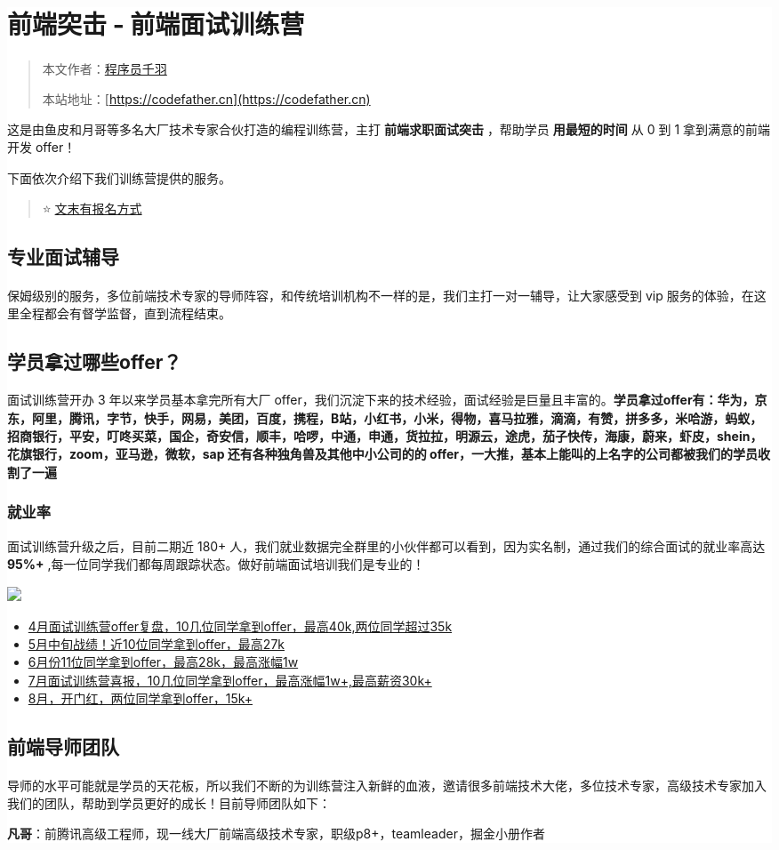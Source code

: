 # 前端突击 - 前端面试训练营

> 本文作者：[程序员千羽](https://yuyuanweb.feishu.cn/wiki/Abldw5WkjidySxkKxU2cQdAtnah)
>
> 本站地址：[https://codefather.cn](https://codefather.cn)

这是由鱼皮和月哥等多名大厂技术专家合伙打造的编程训练营，主打 **前端求职面试突击** ，帮助学员 **用最短的时间** 从 0 到 1 拿到满意的前端开发 offer！

下面依次介绍下我们训练营提供的服务。

> ⭐️ [文末有报名方式](https://yuyuanweb.feishu.cn/docx/KeqUdEAcFobEUFxr5gvcc03tn3e#PAdgdg7ffoLm3kxhZ44cTV9lnQb)

## 专业面试辅导

保姆级别的服务，多位前端技术专家的导师阵容，和传统培训机构不一样的是，我们主打一对一辅导，让大家感受到 vip 服务的体验，在这里全程都会有督学监督，直到流程结束。

## 学员拿过哪些offer？

面试训练营开办 3 年以来学员基本拿完所有大厂 offer，我们沉淀下来的技术经验，面试经验是巨量且丰富的。**学员拿过offer有：华为，京东，阿里，腾讯，字节，快手，网易，美团，百度，携程，B站，小红书，小米，得物，喜马拉雅，滴滴，有赞，拼多多，米哈游，蚂蚁，招商银行，平安，叮咚买菜，国企，奇安信，顺丰，哈啰，中通，申通，货拉拉，明源云，途虎，茄子快传，海康，蔚来，虾皮，shein，花旗银行，zoom，亚马逊，微软，sap 还有各种独角兽及其他中小公司的的 offer，一大推，基本上能叫的上名字的公司都被我们的学员收割了一遍**

### 就业率

面试训练营升级之后，目前二期近 180+ 人，我们就业数据完全群里的小伙伴都可以看到，因为实名制，通过我们的综合面试的就业率高达 **95%+** ,每一位同学我们都每周跟踪状态。做好前端面试培训我们是专业的！

![](https://pic.yupi.icu/5563/asynccode)

- [4月面试训练营offer复盘，10几位同学拿到offer，最高40k,两位同学超过35k](http://mp.weixin.qq.com/s?__biz=Mzg3ODUyODIyNA==&mid=2247488065&idx=1&sn=03e8925d18573ad6ae87605807924ff3&chksm=cf1301cef86488d8c3dccefcb5f972021c29b9c1fa287b2b503026e85a2d64172e157406f49a&scene=21#wechat_redirect)
- [5月中旬战绩！近10位同学拿到offer，最高27k](http://mp.weixin.qq.com/s?__biz=Mzg3ODUyODIyNA==&mid=2247488120&idx=1&sn=c2e78ed13b020c2b27abd63aa2a384e2&chksm=cf1301f7f86488e1b1e7107fca959eaff823fe464efbf0938a75ac1003b7bef44aece9d84d85&scene=21#wechat_redirect)
- [6月份11位同学拿到offer，最高28k，最高涨幅1w](http://mp.weixin.qq.com/s?__biz=Mzg3ODUyODIyNA==&mid=2247488405&idx=1&sn=e0a56b73bfbe1c55981b2c2ee79fffe1&chksm=cf13001af864890cb278ac66c467345edb97fdbf5b0b2d365a76cfd9a4762f19452fdf494e8f&scene=21#wechat_redirect)
- [7月面试训练营喜报，10几位同学拿到offer，最高涨幅1w+,最高薪资30k+](http://mp.weixin.qq.com/s?__biz=Mzg3ODUyODIyNA==&mid=2247488496&idx=1&sn=6c39125ca8261fddb6237671f060db65&chksm=cf13007ff864896952a412e6828565c2ab99071458026b8c12e58221e9b1630ee8985ef4dfd0&scene=21#wechat_redirect)
- [8月，开门红，两位同学拿到offer，15k+](http://mp.weixin.qq.com/s?__biz=Mzg3ODUyODIyNA==&mid=2247488511&idx=1&sn=6e8cf8fb79ef8d0a273714eb3bc8859c&chksm=cf130070f8648966bfcc12188af436561d770c95f4ad2a7b6dceabe78f6f4ca27c647a5cdd97&scene=21#wechat_redirect)

## 前端导师团队

导师的水平可能就是学员的天花板，所以我们不断的为训练营注入新鲜的血液，邀请很多前端技术大佬，多位技术专家，高级技术专家加入我们的团队，帮助到学员更好的成长！目前导师团队如下：

**凡哥**：前腾讯高级工程师，现一线大厂前端高级技术专家，职级p8+，teamleader，掘金小册作者
